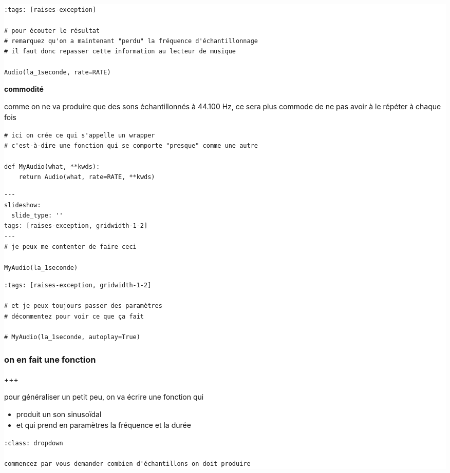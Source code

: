 ```{code-cell} ipython3
:tags: [raises-exception]

# pour écouter le résultat
# remarquez qu'on a maintenant "perdu" la fréquence d'échantillonnage
# il faut donc repasser cette information au lecteur de musique

Audio(la_1seconde, rate=RATE)
```

**commodité**

comme on ne va produire que des sons échantillonnés à 44.100 Hz, ce sera plus commode de ne pas avoir à le répéter à chaque fois

```{code-cell} ipython3
# ici on crée ce qui s'appelle un wrapper
# c'est-à-dire une fonction qui se comporte "presque" comme une autre

def MyAudio(what, **kwds):
    return Audio(what, rate=RATE, **kwds)
```

```{code-cell} ipython3
---
slideshow:
  slide_type: ''
tags: [raises-exception, gridwidth-1-2]
---
# je peux me contenter de faire ceci

MyAudio(la_1seconde)
```

```{code-cell} ipython3
:tags: [raises-exception, gridwidth-1-2]

# et je peux toujours passer des paramètres
# décommentez pour voir ce que ça fait

# MyAudio(la_1seconde, autoplay=True)
```

### on en fait une fonction

+++

pour généraliser un petit peu, on va écrire une fonction qui

- produit un son sinusoïdal
- et qui prend en paramètres la fréquence et la durée

````{tip}
:class: dropdown

commencez par vous demander combien d'échantillons on doit produire
````
